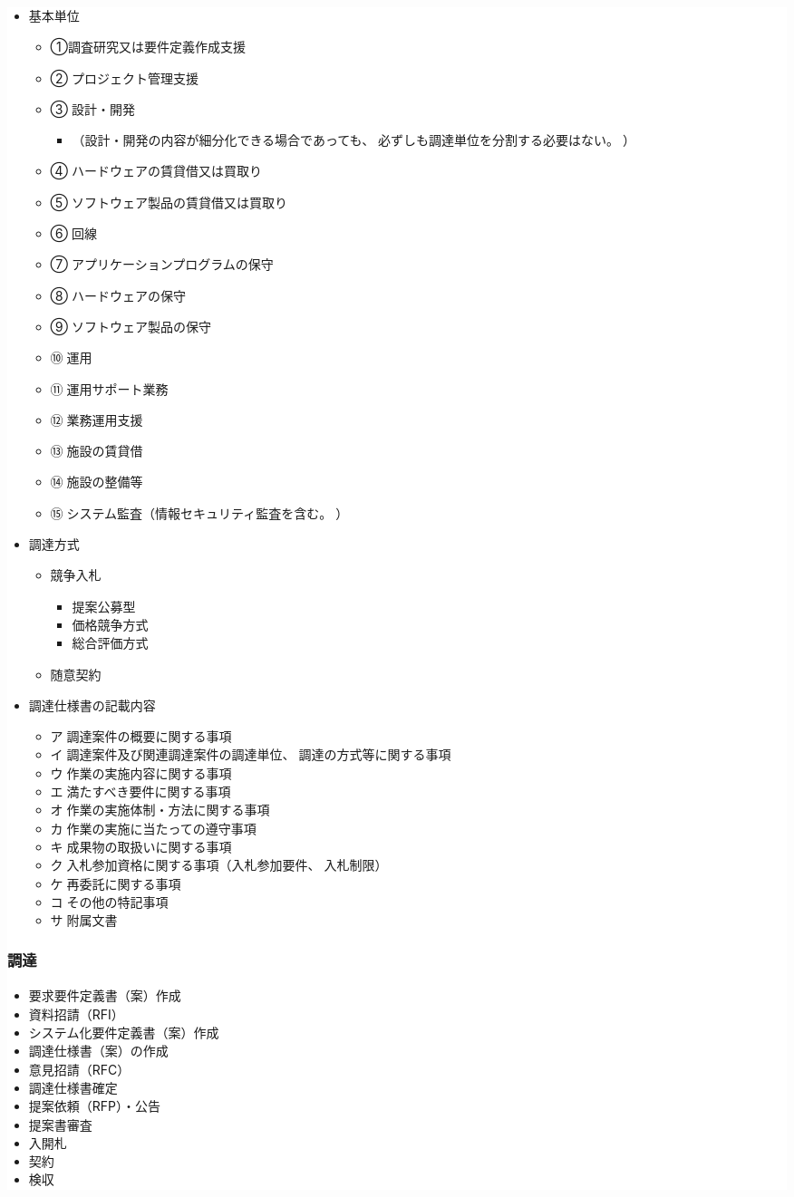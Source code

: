 - 基本単位

	- ①調査研究又は要件定義作成支援
	- ② プロジェクト管理支援
	- ③ 設計・開発

		- （設計・開発の内容が細分化できる場合であっても、 必ずしも調達単位を分割する必要はない。 ）

	- ④ ハードウェアの賃貸借又は買取り
	- ⑤ ソフトウェア製品の賃貸借又は買取り
	- ⑥ 回線
	- ⑦ アプリケーションプログラムの保守
	- ⑧ ハードウェアの保守
	- ⑨ ソフトウェア製品の保守
	- ⑩ 運用
	- ⑪ 運用サポート業務
	- ⑫ 業務運用支援
	- ⑬ 施設の賃貸借
	- ⑭ 施設の整備等
	- ⑮ システム監査（情報セキュリティ監査を含む。 ）

- 調達方式

	- 競争入札

		- 提案公募型
		- 価格競争方式
		- 総合評価方式

	- 随意契約

- 調達仕様書の記載内容

	- ア 調達案件の概要に関する事項
	- イ 調達案件及び関連調達案件の調達単位、 調達の方式等に関する事項
	- ウ 作業の実施内容に関する事項
	- エ 満たすべき要件に関する事項
	- オ 作業の実施体制・方法に関する事項
	- カ 作業の実施に当たっての遵守事項
	- キ 成果物の取扱いに関する事項
	- ク 入札参加資格に関する事項（入札参加要件、 入札制限）
	- ケ 再委託に関する事項
	- コ その他の特記事項 
	- サ 附属文書

### 調達

- 要求要件定義書（案）作成
- 資料招請（RFI）
- システム化要件定義書（案）作成
- 調達仕様書（案）の作成
- 意見招請（RFC）
- 調達仕様書確定
- 提案依頼（RFP）・公告
- 提案書審査
- 入開札
- 契約
- 検収
